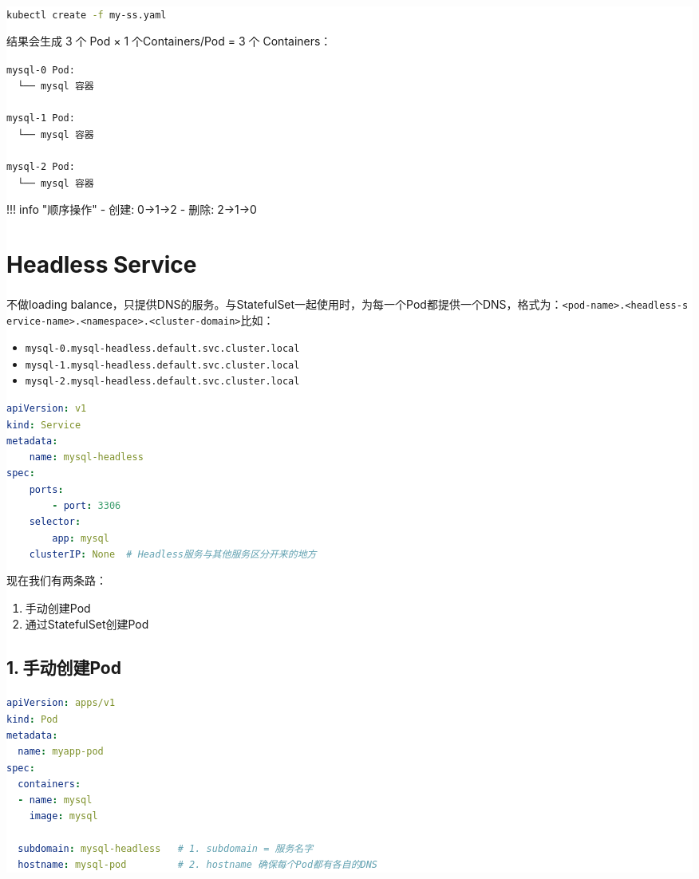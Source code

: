 ```bash
kubectl create -f my-ss.yaml
```
结果会生成 3 个 Pod × 1 个Containers/Pod = 3 个 Containers：
```txt
mysql-0 Pod:
  └── mysql 容器

mysql-1 Pod:
  └── mysql 容器

mysql-2 Pod:
  └── mysql 容器
```

!!! info "顺序操作"
    - 创建: 0→1→2 
    - 删除: 2→1→0

# Headless Service
不做loading balance，只提供DNS的服务。与StatefulSet一起使用时，为每一个Pod都提供一个DNS，格式为：`<pod-name>.<headless-service-name>.<namespace>.<cluster-domain>`比如：

- `mysql-0.mysql-headless.default.svc.cluster.local`
- `mysql-1.mysql-headless.default.svc.cluster.local`
- `mysql-2.mysql-headless.default.svc.cluster.local`

```yaml
apiVersion: v1
kind: Service
metadata:
	name: mysql-headless
spec:
	ports:
		- port: 3306
	selector:
		app: mysql
	clusterIP: None  # Headless服务与其他服务区分开来的地方
```
现在我们有两条路：

1. 手动创建Pod
2. 通过StatefulSet创建Pod

## 1. 手动创建Pod
```yaml
apiVersion: apps/v1
kind: Pod
metadata:
  name: myapp-pod
spec:
  containers:
  - name: mysql
    image: mysql

  subdomain: mysql-headless   # 1. subdomain = 服务名字
  hostname: mysql-pod         # 2. hostname 确保每个Pod都有各自的DNS
```
